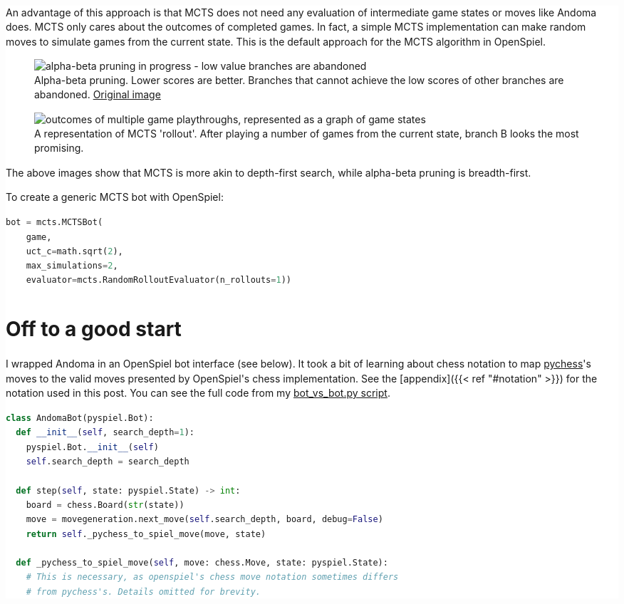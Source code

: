 An advantage of this approach is that MCTS does not need any evaluation of
intermediate game states or moves like Andoma does. MCTS only cares about the
outcomes of completed games. In fact, a simple MCTS implementation can make
random moves to simulate games from the current state. This is the default
approach for the MCTS algorithm in OpenSpiel.

<figure>
  <img src="/blog/20210916_my_first_chess_bot/alpha-beta-pruning.png"
    alt="alpha-beta pruning in progress - low value branches are abandoned"
    width="1024"
    loding="lazy" />
  <figcaption>Alpha-beta pruning. Lower scores are better. Branches that cannot
  achieve the low scores of other branches are abandoned.
  <a href="https://commons.wikimedia.org/wiki/File:AB_pruning.svg">Original image</a>
  </figcaption>
</figure>

<figure>
  <img src="/blog/20210916_my_first_chess_bot/MCTS_rollout.png"
    alt="outcomes of multiple game playthroughs, represented as a graph of game states"
    width="684"
    loding="lazy" />
  <figcaption>A representation of MCTS 'rollout'. After playing a number of
  games from the current state, branch B looks the most promising.</figcaption>
</figure>

The above images show that MCTS is more akin to depth-first search, while
alpha-beta pruning is breadth-first.

To create a generic MCTS bot with OpenSpiel:

```py
bot = mcts.MCTSBot(
    game,
    uct_c=math.sqrt(2),
    max_simulations=2,
    evaluator=mcts.RandomRolloutEvaluator(n_rollouts=1))
```


# Off to a good start
I wrapped Andoma in an OpenSpiel bot interface (see below). It took a bit of
learning about chess notation to map [pychess](https://pypi.org/project/chess/)'s
moves to the valid moves presented by OpenSpiel's chess implementation. See the
[appendix]({{< ref "#notation" >}}) for the notation used in this post. You can
see the full code from my
[bot_vs_bot.py script](https://github.com/uozuAho/open_spiel_playground/blob/fc8903bb71a237150bf6742a24a513ab7b1f02ff/chess/bot_vs_bot.py#L22).

```py
class AndomaBot(pyspiel.Bot):
  def __init__(self, search_depth=1):
    pyspiel.Bot.__init__(self)
    self.search_depth = search_depth

  def step(self, state: pyspiel.State) -> int:
    board = chess.Board(str(state))
    move = movegeneration.next_move(self.search_depth, board, debug=False)
    return self._pychess_to_spiel_move(move, state)

  def _pychess_to_spiel_move(self, move: chess.Move, state: pyspiel.State):
    # This is necessary, as openspiel's chess move notation sometimes differs
    # from pychess's. Details omitted for brevity.
```
